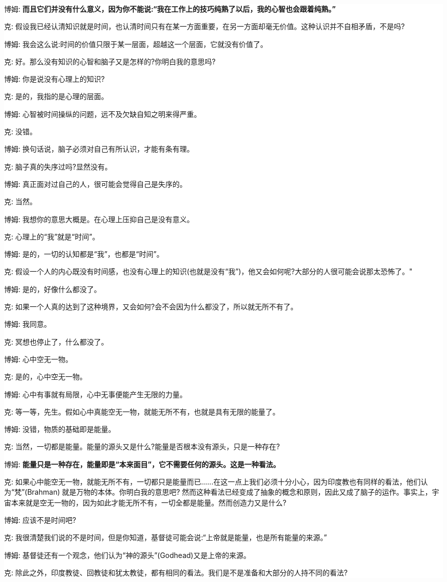 博姆: **而且它们并没有什么意义，因为你不能说:“我在工作上的技巧纯熟了以后，我的心智也会跟着纯熟。”**

克: 假设我已经认清知识就是时间，也认清时间只有在某一方面重要，在另一方面却毫无价值。这种认识并不自相矛盾，不是吗?

博姆: 我会这么说:时间的价值只限于某一层面，超越这一个层面，它就没有价值了。

克: 好。那么没有知识的心智和脑子又是怎样的?你明白我的意思吗?

博姆: 你是说没有心理上的知识?

克: 是的，我指的是心理的层面。

博姆: 心智被时间操纵的问题，远不及欠缺自知之明来得严重。

克: 没错。

博姆: 换句话说，脑子必须对自己有所认识，才能有条有理。

克: 脑子真的失序过吗?显然没有。

博姆: 真正面对过自己的人，很可能会觉得自己是失序的。

克: 当然。

博姆: 我想你的意思大概是。在心理上压抑自己是没有意义。

克: 心理上的“我”就是“时间”。

博姆: 是的，一切的认知都是“我”，也都是“时间”。

克: 假设一个人的内心既没有时间感，也没有心理上的知识(也就是没有“我”)，他又会如何呢?大部分的人很可能会说那太恐怖了。"

博姆: 是的，好像什么都没了。

克: 如果一个人真的达到了这种境界，又会如何?会不会因为什么都没了，所以就无所不有了。

博姆: 我同意。

克: 冥想也停止了，什么都没了。

博姆: 心中空无一物。

克: 是的，心中空无一物。

博姆: 心中有事就有局限，心中无事便能产生无限的力量。

克: 等一等，先生。假如心中真能空无一物，就能无所不有，也就是具有无限的能量了。

博姆: 没错，物质的基础即是能量。

克: 当然，一切都是能量。能量的源头又是什么?能量是否根本没有源头，只是一种存在?

博姆: **能量只是一种存在，能量即是“本来面目”，它不需要任何的源头。这是一种看法。**

克: 如果心中能空无一物，就能无所不有，一切都只是能量而已......在这一点上我们必须十分小心，因为印度教也有同样的看法，他们认为“梵”(Brahman) 就是万物的本体。你明白我的意思吧? 然而这种看法已经变成了抽象的概念和原则，因此又成了脑子的运作。事实上，宇宙本来就是空无一物的，因为如此才能无所不有，一切全都是能量。然而创造力又是什么?

博姆: 应该不是时间吧?

克: 我很清楚我们说的不是时间，但是你知道，基督徒可能会说:“上帝就是能量，也是所有能量的来源。”

博姆: 基督徒还有一个观念，他们认为“神的源头”(Godhead)又是上帝的来源。

克: 除此之外，印度教徒、回教徒和犹太教徒，都有相同的看法。我们是不是准备和大部分的人持不同的看法?
